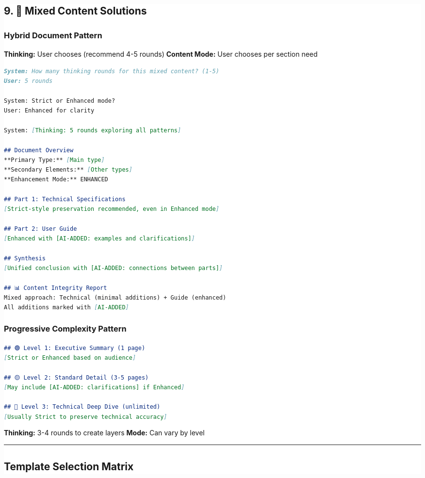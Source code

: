 
## 9. 🔀 Mixed Content Solutions

### Hybrid Document Pattern
**Thinking:** User chooses (recommend 4-5 rounds)
**Content Mode:** User chooses per section need
```markdown
System: How many thinking rounds for this mixed content? (1-5)
User: 5 rounds

System: Strict or Enhanced mode?
User: Enhanced for clarity

System: [Thinking: 5 rounds exploring all patterns]

## Document Overview
**Primary Type:** [Main type]
**Secondary Elements:** [Other types]
**Enhancement Mode:** ENHANCED

## Part 1: Technical Specifications
[Strict-style preservation recommended, even in Enhanced mode]

## Part 2: User Guide
[Enhanced with [AI-ADDED: examples and clarifications]]

## Synthesis
[Unified conclusion with [AI-ADDED: connections between parts]]

## 📊 Content Integrity Report
Mixed approach: Technical (minimal additions) + Guide (enhanced)
All additions marked with [AI-ADDED]
```

### Progressive Complexity Pattern
```markdown
## 🟢 Level 1: Executive Summary (1 page)
[Strict or Enhanced based on audience]

## 🟡 Level 2: Standard Detail (3-5 pages)
[May include [AI-ADDED: clarifications] if Enhanced]

## 🔴 Level 3: Technical Deep Dive (unlimited)
[Usually Strict to preserve technical accuracy]
```
**Thinking:** 3-4 rounds to create layers
**Mode:** Can vary by level

---

## Template Selection Matrix
